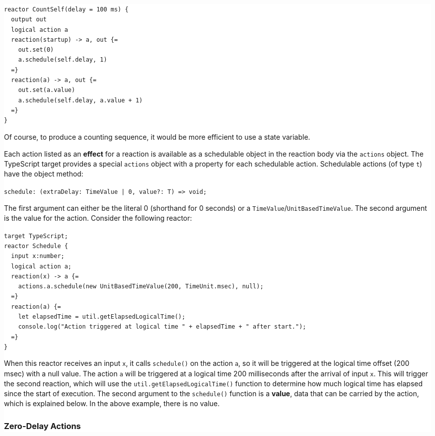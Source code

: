 ```lf-py
reactor CountSelf(delay = 100 ms) {
  output out
  logical action a
  reaction(startup) -> a, out {=
    out.set(0)
    a.schedule(self.delay, 1)
  =}
  reaction(a) -> a, out {=
    out.set(a.value)
    a.schedule(self.delay, a.value + 1)
  =}
}
```

Of course, to produce a counting sequence, it would be more efficient to use a state variable.

</div>

<div class="lf-ts">

Each action listed as an **effect** for a reaction is available as a schedulable object in the reaction body via the `actions` object. The TypeScript target provides a special `actions` object with a property for each schedulable action. Schedulable actions (of type `t`) have the object method:

```lf-ts
schedule: (extraDelay: TimeValue | 0, value?: T) => void;
```

The first argument can either be the literal 0 (shorthand for 0 seconds) or a `TimeValue`/`UnitBasedTimeValue`. The second argument is the value for the action. Consider the following reactor:

```lf-ts
target TypeScript;
reactor Schedule {
  input x:number;
  logical action a;
  reaction(x) -> a {=
    actions.a.schedule(new UnitBasedTimeValue(200, TimeUnit.msec), null);
  =}
  reaction(a) {=
    let elapsedTime = util.getElapsedLogicalTime();
    console.log("Action triggered at logical time " + elapsedTime + " after start.");
  =}
}
```

When this reactor receives an input `x`, it calls `schedule()` on the action `a`, so it will be triggered at the logical time offset (200 msec) with a null value. The action `a` will be triggered at a logical time 200 milliseconds after the arrival of input `x`. This will trigger the second reaction, which will use the `util.getElapsedLogicalTime()` function to determine how much logical time has elapsed since the start of execution. The second argument to the `schedule()` function is a **value**, data that can be carried by the action, which is explained below. In the above example, there is no value.

### Zero-Delay Actions
